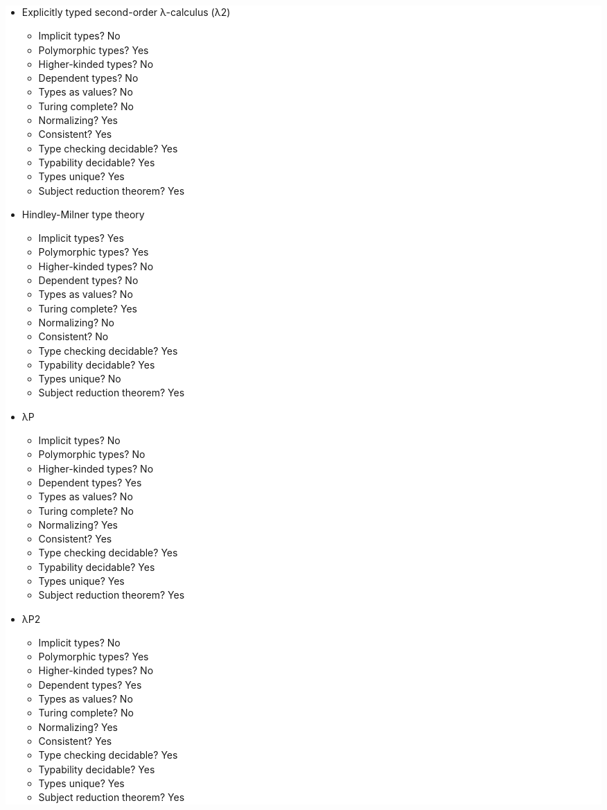 - Explicitly typed second-order λ-calculus (λ2)
  - Implicit types? No
  - Polymorphic types?  Yes
  - Higher-kinded types? No
  - Dependent types? No
  - Types as values? No
  - Turing complete? No
  - Normalizing?  Yes
  - Consistent? Yes
  - Type checking decidable? Yes
  - Typability decidable? Yes
  - Types unique? Yes
  - Subject reduction theorem? Yes

- Hindley-Milner type theory
  - Implicit types? Yes
  - Polymorphic types?  Yes
  - Higher-kinded types? No
  - Dependent types? No
  - Types as values? No
  - Turing complete? Yes
  - Normalizing?  No
  - Consistent? No
  - Type checking decidable? Yes
  - Typability decidable? Yes
  - Types unique? No
  - Subject reduction theorem? Yes

- λP
  - Implicit types? No
  - Polymorphic types?  No
  - Higher-kinded types? No
  - Dependent types? Yes
  - Types as values? No
  - Turing complete? No
  - Normalizing?  Yes
  - Consistent? Yes
  - Type checking decidable? Yes
  - Typability decidable? Yes
  - Types unique? Yes
  - Subject reduction theorem? Yes

- λP2
  - Implicit types? No
  - Polymorphic types?  Yes
  - Higher-kinded types? No
  - Dependent types? Yes
  - Types as values? No
  - Turing complete? No
  - Normalizing?  Yes
  - Consistent? Yes
  - Type checking decidable? Yes
  - Typability decidable? Yes
  - Types unique? Yes
  - Subject reduction theorem? Yes
